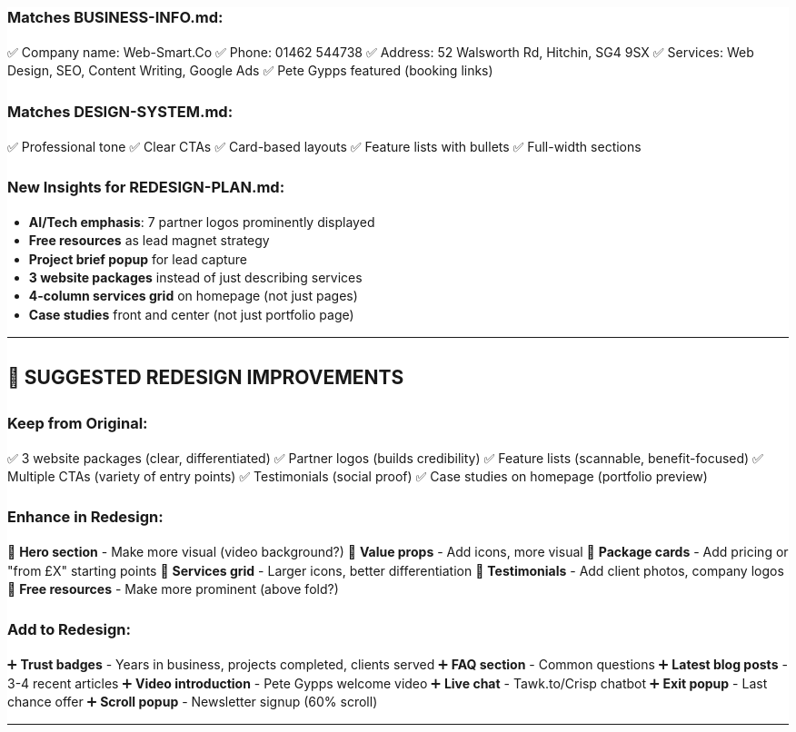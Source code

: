 ### Matches BUSINESS-INFO.md:
✅ Company name: Web-Smart.Co
✅ Phone: 01462 544738
✅ Address: 52 Walsworth Rd, Hitchin, SG4 9SX
✅ Services: Web Design, SEO, Content Writing, Google Ads
✅ Pete Gypps featured (booking links)

### Matches DESIGN-SYSTEM.md:
✅ Professional tone
✅ Clear CTAs
✅ Card-based layouts
✅ Feature lists with bullets
✅ Full-width sections

### New Insights for REDESIGN-PLAN.md:
- **AI/Tech emphasis**: 7 partner logos prominently displayed
- **Free resources** as lead magnet strategy
- **Project brief popup** for lead capture
- **3 website packages** instead of just describing services
- **4-column services grid** on homepage (not just pages)
- **Case studies** front and center (not just portfolio page)

---

## 🎨 SUGGESTED REDESIGN IMPROVEMENTS

### Keep from Original:
✅ 3 website packages (clear, differentiated)
✅ Partner logos (builds credibility)
✅ Feature lists (scannable, benefit-focused)
✅ Multiple CTAs (variety of entry points)
✅ Testimonials (social proof)
✅ Case studies on homepage (portfolio preview)

### Enhance in Redesign:
🔄 **Hero section** - Make more visual (video background?)
🔄 **Value props** - Add icons, more visual
🔄 **Package cards** - Add pricing or "from £X" starting points
🔄 **Services grid** - Larger icons, better differentiation
🔄 **Testimonials** - Add client photos, company logos
🔄 **Free resources** - Make more prominent (above fold?)

### Add to Redesign:
➕ **Trust badges** - Years in business, projects completed, clients served
➕ **FAQ section** - Common questions
➕ **Latest blog posts** - 3-4 recent articles
➕ **Video introduction** - Pete Gypps welcome video
➕ **Live chat** - Tawk.to/Crisp chatbot
➕ **Exit popup** - Last chance offer
➕ **Scroll popup** - Newsletter signup (60% scroll)

---